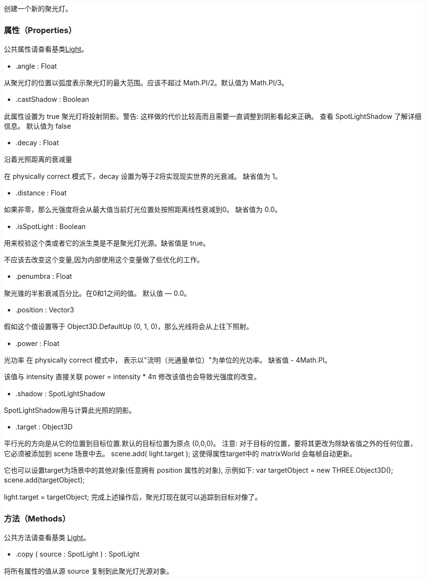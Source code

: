创建一个新的聚光灯。

### 属性（Properties）
公共属性请查看基类[Light](#top)。
- .angle : Float

从聚光灯的位置以弧度表示聚光灯的最大范围。应该不超过 Math.PI/2。默认值为 Math.PI/3。

- .castShadow : Boolean

此属性设置为 true 聚光灯将投射阴影。警告: 这样做的代价比较高而且需要一直调整到阴影看起来正确。 查看 SpotLightShadow 了解详细信息。 默认值为 false

- .decay : Float

沿着光照距离的衰减量

在 physically correct 模式下，decay 设置为等于2将实现现实世界的光衰减。
缺省值为 1。

- .distance : Float

如果非零，那么光强度将会从最大值当前灯光位置处按照距离线性衰减到0。 缺省值为 0.0。

- .isSpotLight : Boolean

用来校验这个类或者它的派生类是不是聚光灯光源。缺省值是 true。

不应该去改变这个变量,因为内部使用这个变量做了些优化的工作。

- .penumbra : Float

聚光锥的半影衰减百分比。在0和1之间的值。 默认值 — 0.0。

- .position : Vector3

假如这个值设置等于 Object3D.DefaultUp (0, 1, 0)，那么光线将会从上往下照射。

- .power : Float

光功率
在 physically correct 模式中， 表示以"流明（光通量单位）"为单位的光功率。 缺省值 - 4Math.PI。 

该值与 intensity 直接关联
power = intensity * 4π 修改该值也会导致光强度的改变。

- .shadow : SpotLightShadow

SpotLightShadow用与计算此光照的阴影。

- .target : Object3D

平行光的方向是从它的位置到目标位置.默认的目标位置为原点 (0,0,0)。
注意: 对于目标的位置，要将其更改为除缺省值之外的任何位置，它必须被添加到 scene 场景中去。
scene.add( light.target ); 这使得属性target中的 matrixWorld 会每帧自动更新。

它也可以设置target为场景中的其他对象(任意拥有 position 属性的对象), 示例如下:
var targetObject = new THREE.Object3D();
scene.add(targetObject);

light.target = targetObject; 完成上述操作后，聚光灯现在就可以追踪到目标对像了。

### 方法（Methods）
公共方法请查看基类 [Light](#top)。
- .copy ( source : SpotLight ) : SpotLight

将所有属性的值从源 source 复制到此聚光灯光源对象。